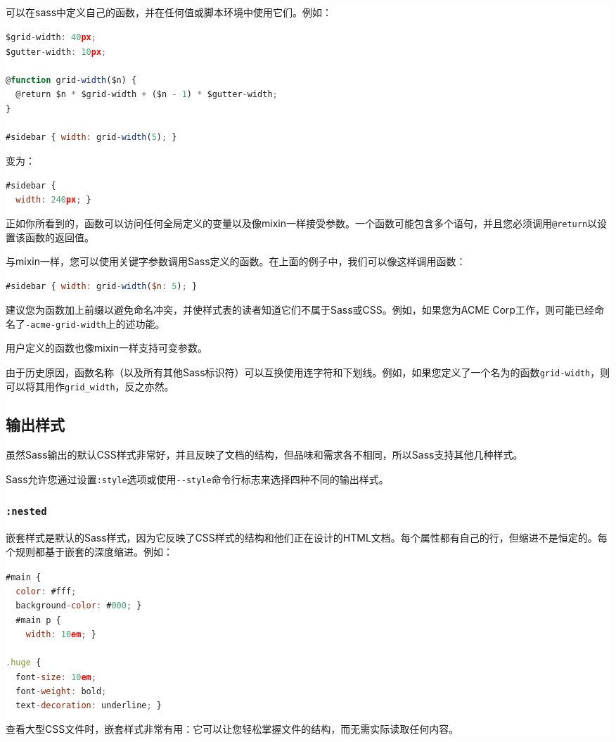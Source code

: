 可以在sass中定义自己的函数，并在任何值或脚本环境中使用它们。例如：

```javascript
$grid-width: 40px;
$gutter-width: 10px;

@function grid-width($n) {
  @return $n * $grid-width + ($n - 1) * $gutter-width;
}

#sidebar { width: grid-width(5); }
```

变为：

```javascript
#sidebar {
  width: 240px; }
```

正如你所看到的，函数可以访问任何全局定义的变量以及像mixin一样接受参数。一个函数可能包含多个语句，并且您必须调用`@return`以设置该函数的返回值。

与mixin一样，您可以使用关键字参数调用Sass定义的函数。在上面的例子中，我们可以像这样调用函数：

```javascript
#sidebar { width: grid-width($n: 5); }
```

建议您为函数加上前缀以避免命名冲突，并使样式表的读者知道它们不属于Sass或CSS。例如，如果您为ACME Corp工作，则可能已经命名了`-acme-grid-width`上的述功能。

用户定义的函数也像mixin一样支持可变参数。

由于历史原因，函数名称（以及所有其他Sass标识符）可以互换使用连字符和下划线。例如，如果您定义了一个名为的函数`grid-width`，则可以将其用作`grid_width`，反之亦然。

## 输出样式

虽然Sass输出的默认CSS样式非常好，并且反映了文档的结构，但品味和需求各不相同，所以Sass支持其他几种样式。

Sass允许您通过设置`:style`选项或使用`--style`命令行标志来选择四种不同的输出样式。

### `:nested`

嵌套样式是默认的Sass样式，因为它反映了CSS样式的结构和他们正在设计的HTML文档。每个属性都有自己的行，但缩进不是恒定的。每个规则都基于嵌套的深度缩进。例如：

```javascript
#main {
  color: #fff;
  background-color: #000; }
  #main p {
    width: 10em; }

.huge {
  font-size: 10em;
  font-weight: bold;
  text-decoration: underline; }
```

查看大型CSS文件时，嵌套样式非常有用：它可以让您轻松掌握文件的结构，而无需实际读取任何内容。
